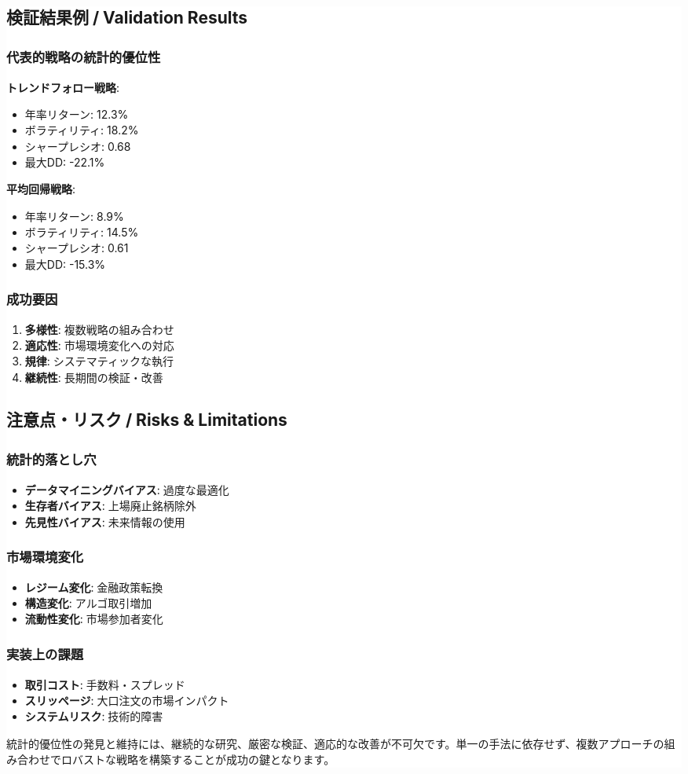 ## 検証結果例 / Validation Results

### 代表的戦略の統計的優位性
**トレンドフォロー戦略**:
- 年率リターン: 12.3%
- ボラティリティ: 18.2%
- シャープレシオ: 0.68
- 最大DD: -22.1%

**平均回帰戦略**:
- 年率リターン: 8.9%
- ボラティリティ: 14.5%
- シャープレシオ: 0.61
- 最大DD: -15.3%

### 成功要因
1. **多様性**: 複数戦略の組み合わせ
2. **適応性**: 市場環境変化への対応
3. **規律**: システマティックな執行
4. **継続性**: 長期間の検証・改善

## 注意点・リスク / Risks & Limitations

### 統計的落とし穴
- **データマイニングバイアス**: 過度な最適化
- **生存者バイアス**: 上場廃止銘柄除外
- **先見性バイアス**: 未来情報の使用

### 市場環境変化
- **レジーム変化**: 金融政策転換
- **構造変化**: アルゴ取引増加
- **流動性変化**: 市場参加者変化

### 実装上の課題
- **取引コスト**: 手数料・スプレッド
- **スリッページ**: 大口注文の市場インパクト
- **システムリスク**: 技術的障害

統計的優位性の発見と維持には、継続的な研究、厳密な検証、適応的な改善が不可欠です。単一の手法に依存せず、複数アプローチの組み合わせでロバストな戦略を構築することが成功の鍵となります。
